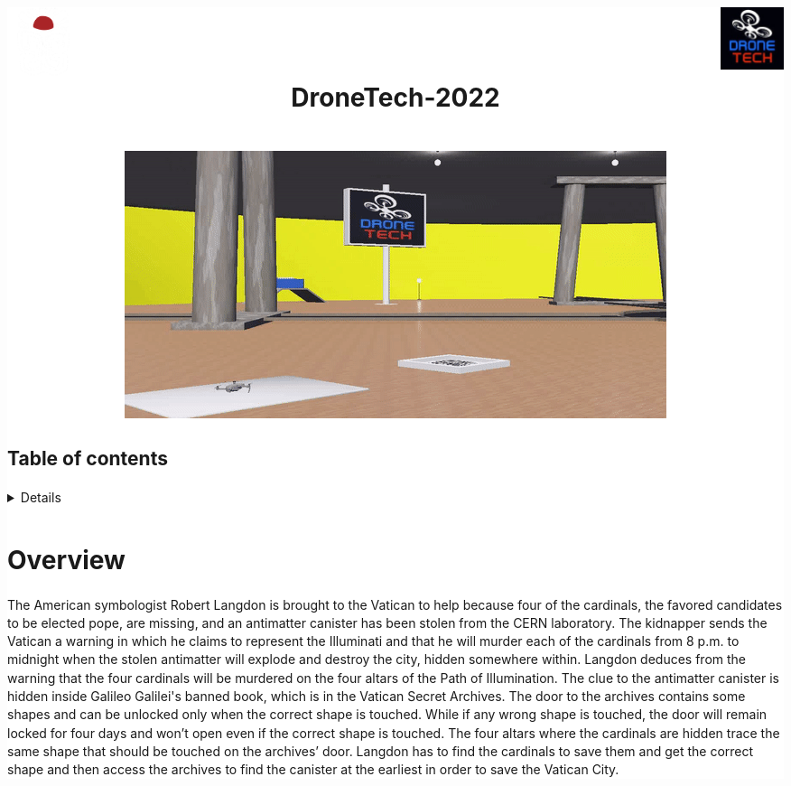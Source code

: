<div>
<img src=
"/Assets/Dronetech.png" 
         alt="Dronetech logo" 
         align="right" 
         width="70">
<img src=       
"/Assets/titleLogo.png" 
         alt="technex logo" 
         align="left" 
         width="80">
</div>
<br><br>

<h1 align="center"> DroneTech-2022 </h1>
<br>

<div align = "center">
<img src="/Assets/Drone.gif" alt="Drone" align="center">
</div>
         
## Table of contents
<details></details>

# Overview
The American symbologist Robert Langdon is brought to the Vatican to help because four of the cardinals, the favored candidates to be elected pope, are missing, and an antimatter canister has been stolen from the CERN laboratory. The kidnapper sends the Vatican a warning in which he claims to represent the Illuminati and that he will murder each of the cardinals from 8 p.m. to midnight when the stolen antimatter will explode and destroy the city, hidden somewhere within. Langdon deduces from the warning that the four cardinals will be murdered on the four altars of the Path of Illumination. The clue to the antimatter canister is hidden inside Galileo Galilei's banned book, which is in the Vatican Secret Archives. The door to the archives contains some shapes and can be unlocked only when the correct shape is touched. While if any wrong shape is touched, the door will remain locked for four days and won’t open even if the correct shape is touched. The four altars where the cardinals are hidden trace the same shape that should be touched on the archives’ door. Langdon has to find the cardinals to save them and get the correct shape and then access the archives to find the canister at the earliest in order to save the Vatican City.
